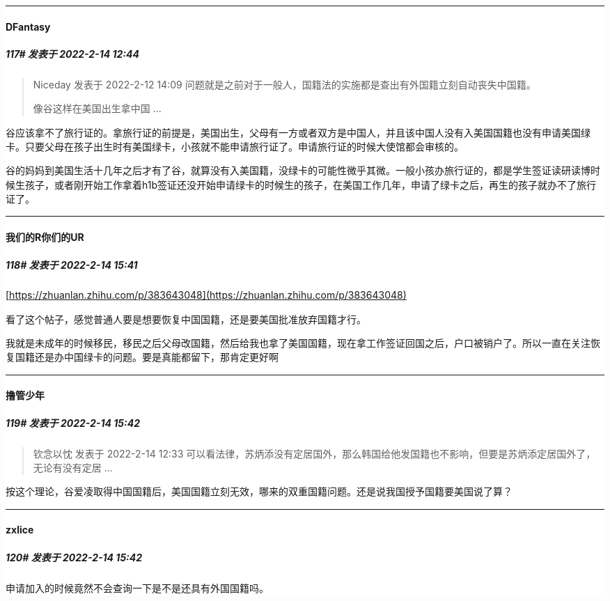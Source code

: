 *****

####  DFantasy  
##### 117#       发表于 2022-2-14 12:44

<blockquote>Niceday 发表于 2022-2-12 14:09
问题就是之前对于一般人，国籍法的实施都是查出有外国籍立刻自动丧失中国籍。

像谷这样在美国出生拿中国 ...</blockquote>
谷应该拿不了旅行证的。拿旅行证的前提是，美国出生，父母有一方或者双方是中国人，并且该中国人没有入美国国籍也没有申请美国绿卡。只要父母在孩子出生时有美国绿卡，小孩就不能申请旅行证了。申请旅行证的时候大使馆都会审核的。

谷的妈妈到美国生活十几年之后才有了谷，就算没有入美国籍，没绿卡的可能性微乎其微。一般小孩办旅行证的，都是学生签证读研读博时候生孩子，或者刚开始工作拿着h1b签证还没开始申请绿卡的时候生的孩子，在美国工作几年，申请了绿卡之后，再生的孩子就办不了旅行证了。



*****

####  我们的R你们的UR  
##### 118#       发表于 2022-2-14 15:41

[https://zhuanlan.zhihu.com/p/383643048](https://zhuanlan.zhihu.com/p/383643048)

看了这个帖子，感觉普通人要是想要恢复中国国籍，还是要美国批准放弃国籍才行。

我就是未成年的时候移民，移民之后父母改国籍，然后给我也拿了美国国籍，现在拿工作签证回国之后，户口被销户了。所以一直在关注恢复国籍还是办中国绿卡的问题。要是真能都留下，那肯定更好啊

*****

####  撸管少年  
##### 119#       发表于 2022-2-14 15:42

<blockquote>钦念以忱 发表于 2022-2-14 12:33
可以看法律，苏炳添没有定居国外，那么韩国给他发国籍也不影响，但要是苏炳添定居国外了，无论有没有定居 ...</blockquote>
按这个理论，谷爱凌取得中国国籍后，美国国籍立刻无效，哪来的双重国籍问题。还是说我国授予国籍要美国说了算？

*****

####  zxlice  
##### 120#       发表于 2022-2-14 15:42

申请加入的时候竟然不会查询一下是不是还具有外国国籍吗。

